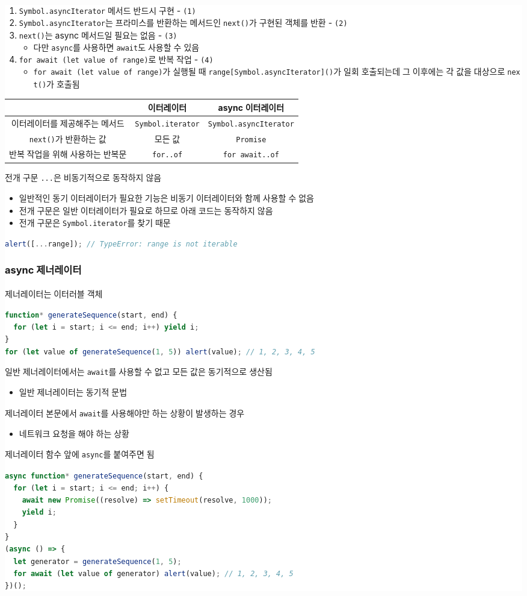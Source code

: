 1. `Symbol.asyncIterator` 메서드 반드시 구현 - `(1)`
2. `Symbol.asyncIterator`는 프라미스를 반환하는 메서드인 `next()`가 구현된 객체를 반환 - `(2)`
3. `next()`는 async 메서드일 필요는 없음 - `(3)`
   - 다만 `async`를 사용하면 `await`도 사용할 수 있음
4. `for await (let value of range)`로 반복 작업 - `(4)`
   - `for await (let value of range)`가 실행될 때 `range[Symbol.asyncIterator]()`가 일회 호출되는데 그 이후에는 각 값을 대상으로 `next()`가 호출됨

|                                  |    이터레이터     |    async 이터레이터    |
| :------------------------------: | :---------------: | :--------------------: |
|  이터레이터를 제공해주는 메서드  | `Symbol.iterator` | `Symbol.asyncIterator` |
|      `next()`가 반환하는 값      |      모든 값      |       `Promise`        |
| 반복 작업을 위해 사용하는 반복문 |     `for..of`     |    `for await..of`     |

전개 구문 `...`은 비동기적으로 동작하지 않음

- 일반적인 동기 이터레이터가 필요한 기능은 비동기 이터레이터와 함께 사용할 수 없음
- 전개 구문은 일반 이터레이터가 필요로 하므로 아래 코드는 동작하지 않음
- 전개 구문은 `Symbol.iterator`를 찾기 때문

```javascript
alert([...range]); // TypeError: range is not iterable
```

### async 제너레이터

제너레이터는 이터러블 객체

```javascript
function* generateSequence(start, end) {
  for (let i = start; i <= end; i++) yield i;
}
for (let value of generateSequence(1, 5)) alert(value); // 1, 2, 3, 4, 5
```

일반 제너레이터에서는 `await`를 사용할 수 없고 모든 값은 동기적으로 생산됨

- 일반 제너레이터는 동기적 문법

제너레이터 본문에서 `await`를 사용해야만 하는 상황이 발생하는 경우

- 네트워크 요청을 해야 하는 상황

제너레이터 함수 앞에 `async`를 붙여주면 됨

```javascript
async function* generateSequence(start, end) {
  for (let i = start; i <= end; i++) {
    await new Promise((resolve) => setTimeout(resolve, 1000));
    yield i;
  }
}
(async () => {
  let generator = generateSequence(1, 5);
  for await (let value of generator) alert(value); // 1, 2, 3, 4, 5
})();
```
